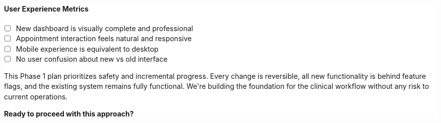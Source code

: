#### User Experience Metrics
- [ ] New dashboard is visually complete and professional
- [ ] Appointment interaction feels natural and responsive
- [ ] Mobile experience is equivalent to desktop
- [ ] No user confusion about new vs old interface

This Phase 1 plan prioritizes safety and incremental progress. Every change is reversible, all new functionality is behind feature flags, and the existing system remains fully functional. We're building the foundation for the clinical workflow without any risk to current operations.

**Ready to proceed with this approach?**